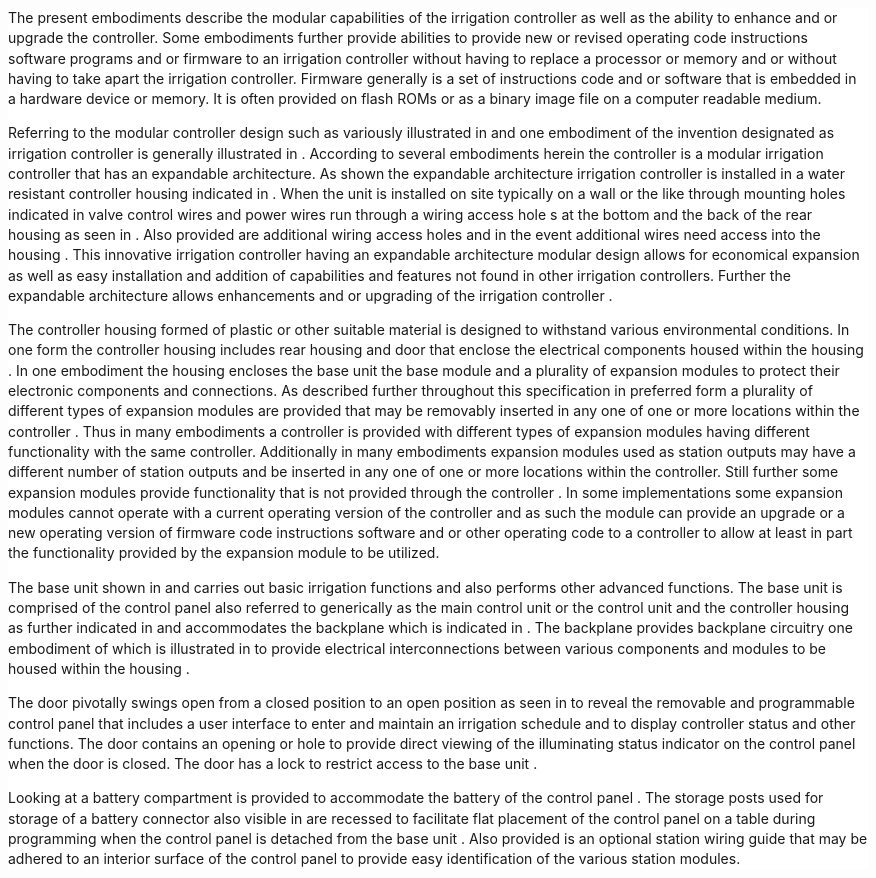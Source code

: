 The present embodiments describe the modular capabilities of the irrigation controller as well as the ability to enhance and or upgrade the controller. Some embodiments further provide abilities to provide new or revised operating code instructions software programs and or firmware to an irrigation controller without having to replace a processor or memory and or without having to take apart the irrigation controller. Firmware generally is a set of instructions code and or software that is embedded in a hardware device or memory. It is often provided on flash ROMs or as a binary image file on a computer readable medium.

Referring to the modular controller design such as variously illustrated in and one embodiment of the invention designated as irrigation controller is generally illustrated in . According to several embodiments herein the controller is a modular irrigation controller that has an expandable architecture. As shown the expandable architecture irrigation controller is installed in a water resistant controller housing indicated in . When the unit is installed on site typically on a wall or the like through mounting holes indicated in valve control wires and power wires run through a wiring access hole s at the bottom and the back of the rear housing as seen in . Also provided are additional wiring access holes and in the event additional wires need access into the housing . This innovative irrigation controller having an expandable architecture modular design allows for economical expansion as well as easy installation and addition of capabilities and features not found in other irrigation controllers. Further the expandable architecture allows enhancements and or upgrading of the irrigation controller .

The controller housing formed of plastic or other suitable material is designed to withstand various environmental conditions. In one form the controller housing includes rear housing and door that enclose the electrical components housed within the housing . In one embodiment the housing encloses the base unit the base module and a plurality of expansion modules to protect their electronic components and connections. As described further throughout this specification in preferred form a plurality of different types of expansion modules are provided that may be removably inserted in any one of one or more locations within the controller . Thus in many embodiments a controller is provided with different types of expansion modules having different functionality with the same controller. Additionally in many embodiments expansion modules used as station outputs may have a different number of station outputs and be inserted in any one of one or more locations within the controller. Still further some expansion modules provide functionality that is not provided through the controller . In some implementations some expansion modules cannot operate with a current operating version of the controller and as such the module can provide an upgrade or a new operating version of firmware code instructions software and or other operating code to a controller to allow at least in part the functionality provided by the expansion module to be utilized.

The base unit shown in and carries out basic irrigation functions and also performs other advanced functions. The base unit is comprised of the control panel also referred to generically as the main control unit or the control unit and the controller housing as further indicated in and accommodates the backplane which is indicated in . The backplane provides backplane circuitry one embodiment of which is illustrated in to provide electrical interconnections between various components and modules to be housed within the housing .

The door pivotally swings open from a closed position to an open position as seen in to reveal the removable and programmable control panel that includes a user interface to enter and maintain an irrigation schedule and to display controller status and other functions. The door contains an opening or hole to provide direct viewing of the illuminating status indicator on the control panel when the door is closed. The door has a lock to restrict access to the base unit .

Looking at a battery compartment is provided to accommodate the battery of the control panel . The storage posts used for storage of a battery connector also visible in are recessed to facilitate flat placement of the control panel on a table during programming when the control panel is detached from the base unit . Also provided is an optional station wiring guide that may be adhered to an interior surface of the control panel to provide easy identification of the various station modules.
